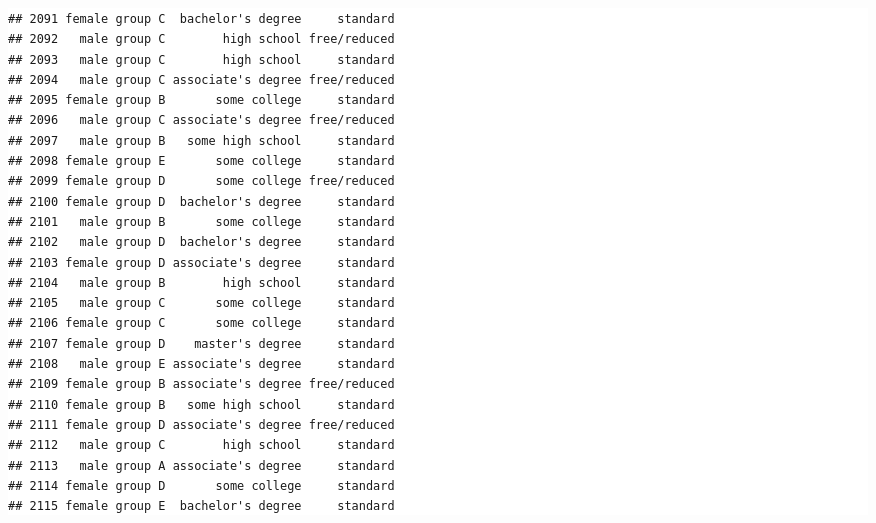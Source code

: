     ## 2091 female group C  bachelor's degree     standard
    ## 2092   male group C        high school free/reduced
    ## 2093   male group C        high school     standard
    ## 2094   male group C associate's degree free/reduced
    ## 2095 female group B       some college     standard
    ## 2096   male group C associate's degree free/reduced
    ## 2097   male group B   some high school     standard
    ## 2098 female group E       some college     standard
    ## 2099 female group D       some college free/reduced
    ## 2100 female group D  bachelor's degree     standard
    ## 2101   male group B       some college     standard
    ## 2102   male group D  bachelor's degree     standard
    ## 2103 female group D associate's degree     standard
    ## 2104   male group B        high school     standard
    ## 2105   male group C       some college     standard
    ## 2106 female group C       some college     standard
    ## 2107 female group D    master's degree     standard
    ## 2108   male group E associate's degree     standard
    ## 2109 female group B associate's degree free/reduced
    ## 2110 female group B   some high school     standard
    ## 2111 female group D associate's degree free/reduced
    ## 2112   male group C        high school     standard
    ## 2113   male group A associate's degree     standard
    ## 2114 female group D       some college     standard
    ## 2115 female group E  bachelor's degree     standard
